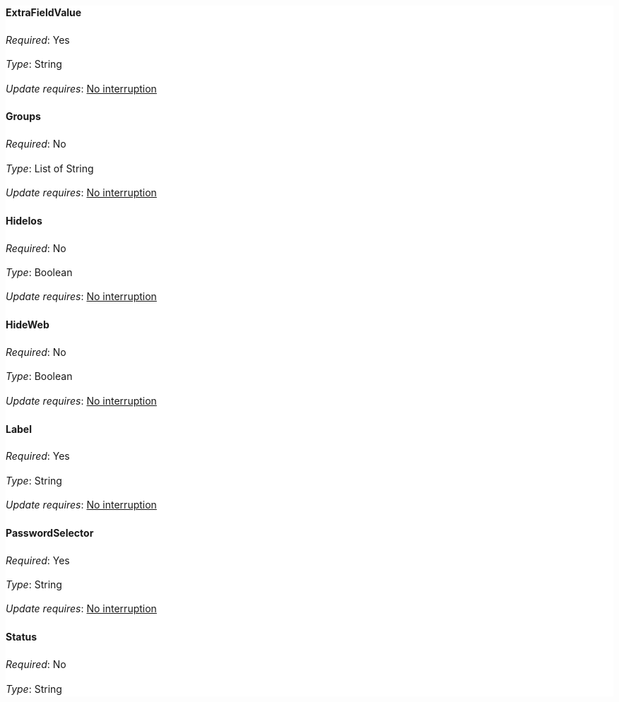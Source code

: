 #### ExtraFieldValue

_Required_: Yes

_Type_: String

_Update requires_: [No interruption](https://docs.aws.amazon.com/AWSCloudFormation/latest/UserGuide/using-cfn-updating-stacks-update-behaviors.html#update-no-interrupt)

#### Groups

_Required_: No

_Type_: List of String

_Update requires_: [No interruption](https://docs.aws.amazon.com/AWSCloudFormation/latest/UserGuide/using-cfn-updating-stacks-update-behaviors.html#update-no-interrupt)

#### HideIos

_Required_: No

_Type_: Boolean

_Update requires_: [No interruption](https://docs.aws.amazon.com/AWSCloudFormation/latest/UserGuide/using-cfn-updating-stacks-update-behaviors.html#update-no-interrupt)

#### HideWeb

_Required_: No

_Type_: Boolean

_Update requires_: [No interruption](https://docs.aws.amazon.com/AWSCloudFormation/latest/UserGuide/using-cfn-updating-stacks-update-behaviors.html#update-no-interrupt)

#### Label

_Required_: Yes

_Type_: String

_Update requires_: [No interruption](https://docs.aws.amazon.com/AWSCloudFormation/latest/UserGuide/using-cfn-updating-stacks-update-behaviors.html#update-no-interrupt)

#### PasswordSelector

_Required_: Yes

_Type_: String

_Update requires_: [No interruption](https://docs.aws.amazon.com/AWSCloudFormation/latest/UserGuide/using-cfn-updating-stacks-update-behaviors.html#update-no-interrupt)

#### Status

_Required_: No

_Type_: String
